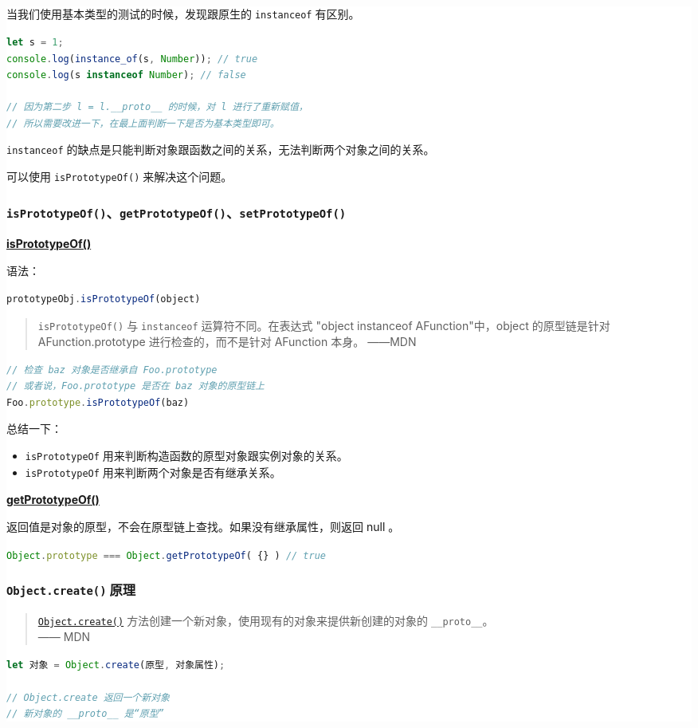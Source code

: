 当我们使用基本类型的测试的时候，发现跟原生的 `instanceof` 有区别。

```js
let s = 1;
console.log(instance_of(s, Number)); // true
console.log(s instanceof Number); // false

// 因为第二步 l = l.__proto__ 的时候，对 l 进行了重新赋值，
// 所以需要改进一下，在最上面判断一下是否为基本类型即可。
```

`instanceof` 的缺点是只能判断对象跟函数之间的关系，无法判断两个对象之间的关系。

可以使用 `isPrototypeOf()` 来解决这个问题。

### `isPrototypeOf()`、`getPrototypeOf()`、`setPrototypeOf()`

**[isPrototypeOf()](https://developer.mozilla.org/zh-CN/docs/orphaned/Web/JavaScript/Reference/Global_Objects/Object/isPrototypeOf)**

语法：

```js
prototypeObj.isPrototypeOf(object)
```

> `isPrototypeOf()` 与 `instanceof` 运算符不同。在表达式 "object instanceof AFunction"中，object 的原型链是针对 AFunction.prototype 进行检查的，而不是针对 AFunction 本身。 ——MDN

```js
// 检查 baz 对象是否继承自 Foo.prototype
// 或者说，Foo.prototype 是否在 baz 对象的原型链上
Foo.prototype.isPrototypeOf(baz)
```

总结一下：

- `isPrototypeOf` 用来判断构造函数的原型对象跟实例对象的关系。
- `isPrototypeOf` 用来判断两个对象是否有继承关系。

**[getPrototypeOf()](https://developer.mozilla.org/zh-CN/docs/orphaned/Web/JavaScript/Reference/Global_Objects/Object/GetPrototypeOf)** 

返回值是对象的原型，不会在原型链上查找。如果没有继承属性，则返回 null 。

```js
Object.prototype === Object.getPrototypeOf( {} ) // true
```


### `Object.create()` 原理

> [`Object.create()`](https://developer.mozilla.org/zh-CN/docs/orphaned/Web/JavaScript/Reference/Global_Objects/Object/create) 方法创建一个新对象，使用现有的对象来提供新创建的对象的 `__proto__`。
> <br>—— MDN

```js
let 对象 = Object.create(原型, 对象属性);

// Object.create 返回一个新对象
// 新对象的 __proto__ 是“原型”
```
